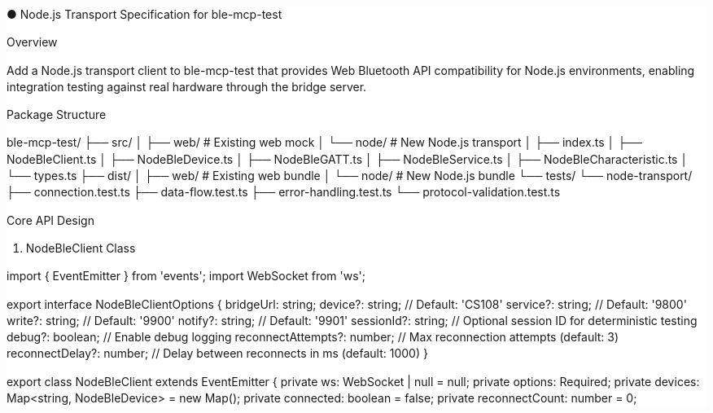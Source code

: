 ● Node.js Transport Specification for ble-mcp-test

Overview

Add a Node.js transport client to ble-mcp-test that provides Web Bluetooth API compatibility for Node.js
environments, enabling integration testing against real hardware through the bridge server.

Package Structure

ble-mcp-test/
├── src/
│   ├── web/           # Existing web mock
│   └── node/          # New Node.js transport
│       ├── index.ts
│       ├── NodeBleClient.ts
│       ├── NodeBleDevice.ts
│       ├── NodeBleGATT.ts
│       ├── NodeBleService.ts
│       ├── NodeBleCharacteristic.ts
│       └── types.ts
├── dist/
│   ├── web/           # Existing web bundle
│   └── node/          # New Node.js bundle
└── tests/
└── node-transport/
├── connection.test.ts
├── data-flow.test.ts
├── error-handling.test.ts
└── protocol-validation.test.ts

Core API Design

1. NodeBleClient Class

import { EventEmitter } from 'events';
import WebSocket from 'ws';

export interface NodeBleClientOptions {
bridgeUrl: string;
device?: string;      // Default: 'CS108'
service?: string;     // Default: '9800'
write?: string;       // Default: '9900'
notify?: string;      // Default: '9901'
sessionId?: string;   // Optional session ID for deterministic testing
debug?: boolean;      // Enable debug logging
reconnectAttempts?: number;  // Max reconnection attempts (default: 3)
reconnectDelay?: number;     // Delay between reconnects in ms (default: 1000)
}

export class NodeBleClient extends EventEmitter {
private ws: WebSocket | null = null;
private options: Required<NodeBleClientOptions>;
private devices: Map<string, NodeBleDevice> = new Map();
private connected: boolean = false;
private reconnectCount: number = 0;
